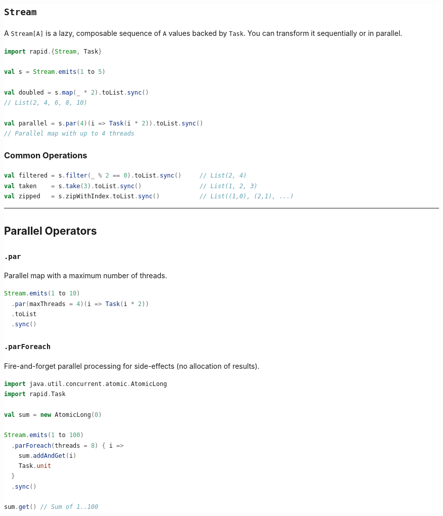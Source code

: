 
## `Stream`
A `Stream[A]` is a lazy, composable sequence of `A` values backed by `Task`.
You can transform it sequentially or in parallel.

```scala mdoc
import rapid.{Stream, Task}

val s = Stream.emits(1 to 5)

val doubled = s.map(_ * 2).toList.sync()
// List(2, 4, 6, 8, 10)

val parallel = s.par(4)(i => Task(i * 2)).toList.sync()
// Parallel map with up to 4 threads
```

### Common Operations

```scala mdoc
val filtered = s.filter(_ % 2 == 0).toList.sync()     // List(2, 4)
val taken    = s.take(3).toList.sync()                // List(1, 2, 3)
val zipped   = s.zipWithIndex.toList.sync()           // List((1,0), (2,1), ...)
```

---

## Parallel Operators

### `.par`
Parallel map with a maximum number of threads.

```scala mdoc
Stream.emits(1 to 10)
  .par(maxThreads = 4)(i => Task(i * 2))
  .toList
  .sync()
```

### `.parForeach`
Fire-and-forget parallel processing for side-effects (no allocation of results).

```scala mdoc
import java.util.concurrent.atomic.AtomicLong
import rapid.Task

val sum = new AtomicLong(0)

Stream.emits(1 to 100)
  .parForeach(threads = 8) { i =>
    sum.addAndGet(i)
    Task.unit
  }
  .sync()

sum.get() // Sum of 1..100
```
